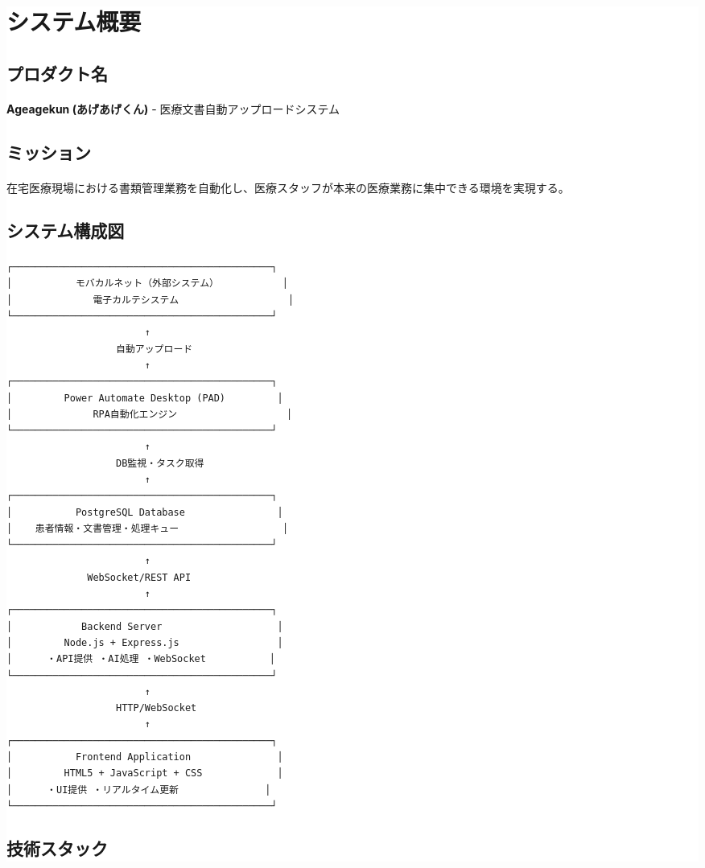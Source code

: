 # システム概要

## プロダクト名
**Ageagekun (あげあげくん)** - 医療文書自動アップロードシステム

## ミッション
在宅医療現場における書類管理業務を自動化し、医療スタッフが本来の医療業務に集中できる環境を実現する。

## システム構成図

```
┌─────────────────────────────────────────────┐
│           モバカルネット（外部システム）           │
│              電子カルテシステム                   │
└─────────────────────────────────────────────┘
                        ↑
                   自動アップロード
                        ↑
┌─────────────────────────────────────────────┐
│         Power Automate Desktop (PAD)         │
│              RPA自動化エンジン                   │
└─────────────────────────────────────────────┘
                        ↑
                   DB監視・タスク取得
                        ↑
┌─────────────────────────────────────────────┐
│           PostgreSQL Database                │
│    患者情報・文書管理・処理キュー                  │
└─────────────────────────────────────────────┘
                        ↑
              WebSocket/REST API
                        ↑
┌─────────────────────────────────────────────┐
│            Backend Server                    │
│         Node.js + Express.js                 │
│      ・API提供 ・AI処理 ・WebSocket           │
└─────────────────────────────────────────────┘
                        ↑
                   HTTP/WebSocket
                        ↑
┌─────────────────────────────────────────────┐
│           Frontend Application               │
│         HTML5 + JavaScript + CSS             │
│      ・UI提供 ・リアルタイム更新               │
└─────────────────────────────────────────────┘
```

## 技術スタック
